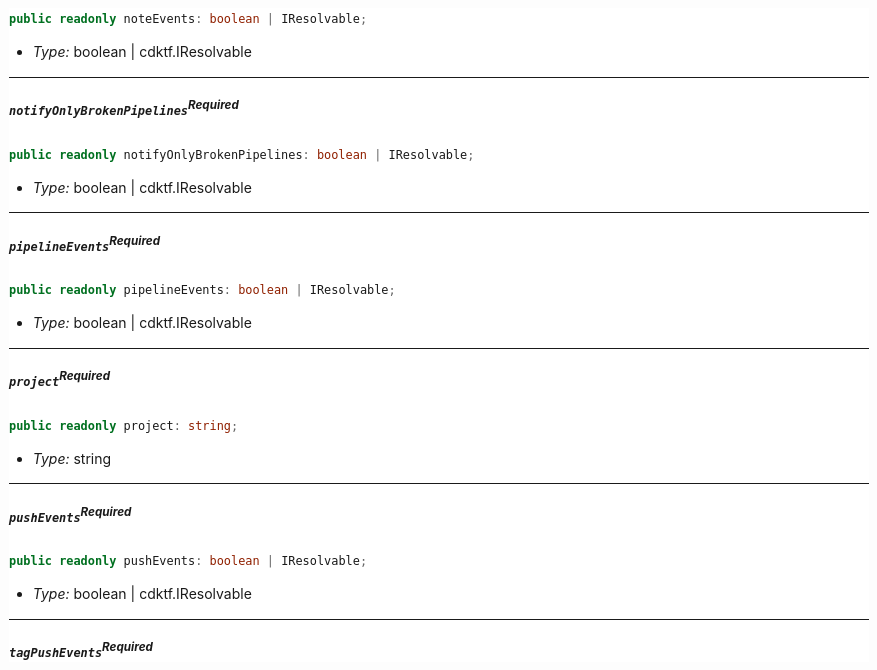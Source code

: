 ```typescript
public readonly noteEvents: boolean | IResolvable;
```

- *Type:* boolean | cdktf.IResolvable

---

##### `notifyOnlyBrokenPipelines`<sup>Required</sup> <a name="notifyOnlyBrokenPipelines" id="@cdktf/provider-gitlab.integrationMicrosoftTeams.IntegrationMicrosoftTeams.property.notifyOnlyBrokenPipelines"></a>

```typescript
public readonly notifyOnlyBrokenPipelines: boolean | IResolvable;
```

- *Type:* boolean | cdktf.IResolvable

---

##### `pipelineEvents`<sup>Required</sup> <a name="pipelineEvents" id="@cdktf/provider-gitlab.integrationMicrosoftTeams.IntegrationMicrosoftTeams.property.pipelineEvents"></a>

```typescript
public readonly pipelineEvents: boolean | IResolvable;
```

- *Type:* boolean | cdktf.IResolvable

---

##### `project`<sup>Required</sup> <a name="project" id="@cdktf/provider-gitlab.integrationMicrosoftTeams.IntegrationMicrosoftTeams.property.project"></a>

```typescript
public readonly project: string;
```

- *Type:* string

---

##### `pushEvents`<sup>Required</sup> <a name="pushEvents" id="@cdktf/provider-gitlab.integrationMicrosoftTeams.IntegrationMicrosoftTeams.property.pushEvents"></a>

```typescript
public readonly pushEvents: boolean | IResolvable;
```

- *Type:* boolean | cdktf.IResolvable

---

##### `tagPushEvents`<sup>Required</sup> <a name="tagPushEvents" id="@cdktf/provider-gitlab.integrationMicrosoftTeams.IntegrationMicrosoftTeams.property.tagPushEvents"></a>
